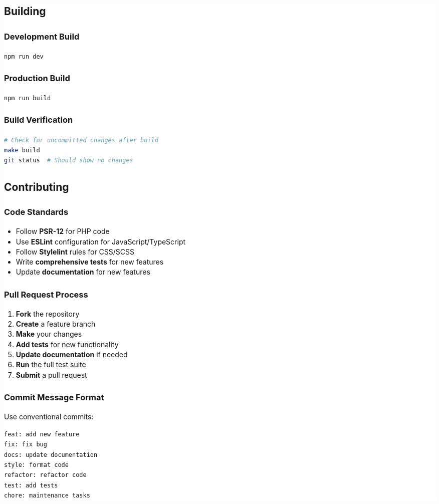 ## Building

### Development Build

```bash
npm run dev
```

### Production Build

```bash
npm run build
```

### Build Verification

```bash
# Check for uncommitted changes after build
make build
git status  # Should show no changes
```

## Contributing

### Code Standards

- Follow **PSR-12** for PHP code
- Use **ESLint** configuration for JavaScript/TypeScript
- Follow **Stylelint** rules for CSS/SCSS
- Write **comprehensive tests** for new features
- Update **documentation** for new features

### Pull Request Process

1. **Fork** the repository
2. **Create** a feature branch
3. **Make** your changes
4. **Add tests** for new functionality
5. **Update documentation** if needed
6. **Run** the full test suite
7. **Submit** a pull request

### Commit Message Format

Use conventional commits:

```
feat: add new feature
fix: fix bug
docs: update documentation
style: format code
refactor: refactor code
test: add tests
chore: maintenance tasks
```
